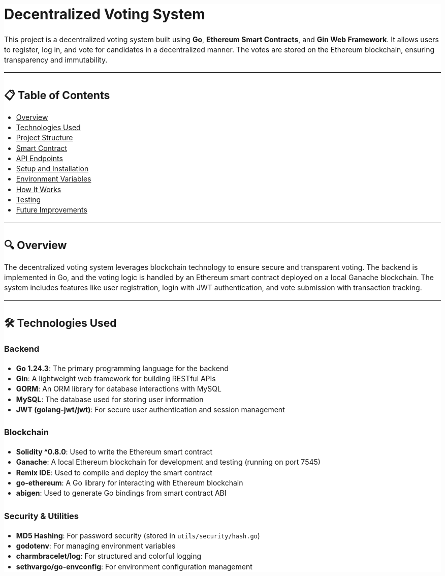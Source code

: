 # Decentralized Voting System

This project is a decentralized voting system built using **Go**, **Ethereum Smart Contracts**, and **Gin Web Framework**. It allows users to register, log in, and vote for candidates in a decentralized manner. The votes are stored on the Ethereum blockchain, ensuring transparency and immutability.

---

## 📋 Table of Contents

- [Overview](#overview)
- [Technologies Used](#technologies-used)
- [Project Structure](#project-structure)
- [Smart Contract](#smart-contract)
- [API Endpoints](#api-endpoints)
- [Setup and Installation](#setup-and-installation)
- [Environment Variables](#environment-variables)
- [How It Works](#how-it-works)
- [Testing](#testing)
- [Future Improvements](#future-improvements)

---

## 🔍 Overview

The decentralized voting system leverages blockchain technology to ensure secure and transparent voting. The backend is implemented in Go, and the voting logic is handled by an Ethereum smart contract deployed on a local Ganache blockchain. The system includes features like user registration, login with JWT authentication, and vote submission with transaction tracking.

---

## 🛠️ Technologies Used

### Backend
- **Go 1.24.3**: The primary programming language for the backend
- **Gin**: A lightweight web framework for building RESTful APIs
- **GORM**: An ORM library for database interactions with MySQL
- **MySQL**: The database used for storing user information
- **JWT (golang-jwt/jwt)**: For secure user authentication and session management

### Blockchain
- **Solidity ^0.8.0**: Used to write the Ethereum smart contract
- **Ganache**: A local Ethereum blockchain for development and testing (running on port 7545)
- **Remix IDE**: Used to compile and deploy the smart contract
- **go-ethereum**: A Go library for interacting with Ethereum blockchain
- **abigen**: Used to generate Go bindings from smart contract ABI

### Security & Utilities
- **MD5 Hashing**: For password security (stored in `utils/security/hash.go`)
- **godotenv**: For managing environment variables
- **charmbracelet/log**: For structured and colorful logging
- **sethvargo/go-envconfig**: For environment configuration management

